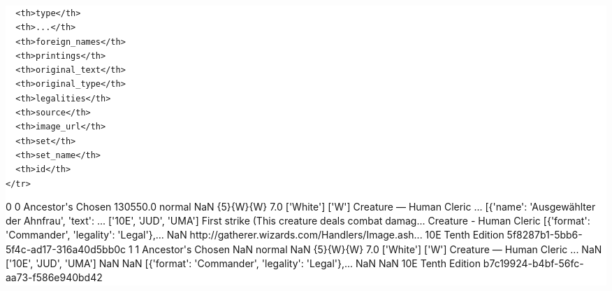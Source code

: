       <th>type</th>
      <th>...</th>
      <th>foreign_names</th>
      <th>printings</th>
      <th>original_text</th>
      <th>original_type</th>
      <th>legalities</th>
      <th>source</th>
      <th>image_url</th>
      <th>set</th>
      <th>set_name</th>
      <th>id</th>
    </tr>
  </thead>
  <tbody>
    <tr>
      <th>0</th>
      <td>0</td>
      <td>Ancestor's Chosen</td>
      <td>130550.0</td>
      <td>normal</td>
      <td>NaN</td>
      <td>{5}{W}{W}</td>
      <td>7.0</td>
      <td>['White']</td>
      <td>['W']</td>
      <td>Creature — Human Cleric</td>
      <td>...</td>
      <td>[{'name': 'Ausgewählter der Ahnfrau', 'text': ...</td>
      <td>['10E', 'JUD', 'UMA']</td>
      <td>First strike (This creature deals combat damag...</td>
      <td>Creature - Human Cleric</td>
      <td>[{'format': 'Commander', 'legality': 'Legal'},...</td>
      <td>NaN</td>
      <td>http://gatherer.wizards.com/Handlers/Image.ash...</td>
      <td>10E</td>
      <td>Tenth Edition</td>
      <td>5f8287b1-5bb6-5f4c-ad17-316a40d5bb0c</td>
    </tr>
    <tr>
      <th>1</th>
      <td>1</td>
      <td>Ancestor's Chosen</td>
      <td>NaN</td>
      <td>normal</td>
      <td>NaN</td>
      <td>{5}{W}{W}</td>
      <td>7.0</td>
      <td>['White']</td>
      <td>['W']</td>
      <td>Creature — Human Cleric</td>
      <td>...</td>
      <td>NaN</td>
      <td>['10E', 'JUD', 'UMA']</td>
      <td>NaN</td>
      <td>NaN</td>
      <td>[{'format': 'Commander', 'legality': 'Legal'},...</td>
      <td>NaN</td>
      <td>NaN</td>
      <td>10E</td>
      <td>Tenth Edition</td>
      <td>b7c19924-b4bf-56fc-aa73-f586e940bd42</td>
    </tr>
  </tbody>